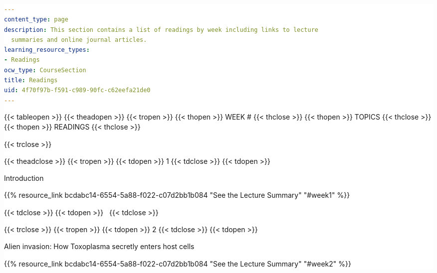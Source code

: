 ```yaml
---
content_type: page
description: This section contains a list of readings by week including links to lecture
  summaries and online journal articles.
learning_resource_types:
- Readings
ocw_type: CourseSection
title: Readings
uid: 4f70f97b-f591-c989-90fc-c62eefa21de0
---
```


{{< tableopen >}}
{{< theadopen >}}
{{< tropen >}}
{{< thopen >}}
WEEK #
{{< thclose >}}
{{< thopen >}}
TOPICS
{{< thclose >}}
{{< thopen >}}
READINGS
{{< thclose >}}

{{< trclose >}}

{{< theadclose >}}
{{< tropen >}}
{{< tdopen >}}
1
{{< tdclose >}}
{{< tdopen >}}


Introduction

{{% resource_link bcdabc14-6554-5a88-f022-c07d2bb1b084 "See the Lecture Summary" "#week1" %}}


{{< tdclose >}}
{{< tdopen >}}
 
{{< tdclose >}}

{{< trclose >}}
{{< tropen >}}
{{< tdopen >}}
2
{{< tdclose >}}
{{< tdopen >}}


Alien invasion: How Toxoplasma secretly enters host cells

{{% resource_link bcdabc14-6554-5a88-f022-c07d2bb1b084 "See the Lecture Summary" "#week2" %}}
